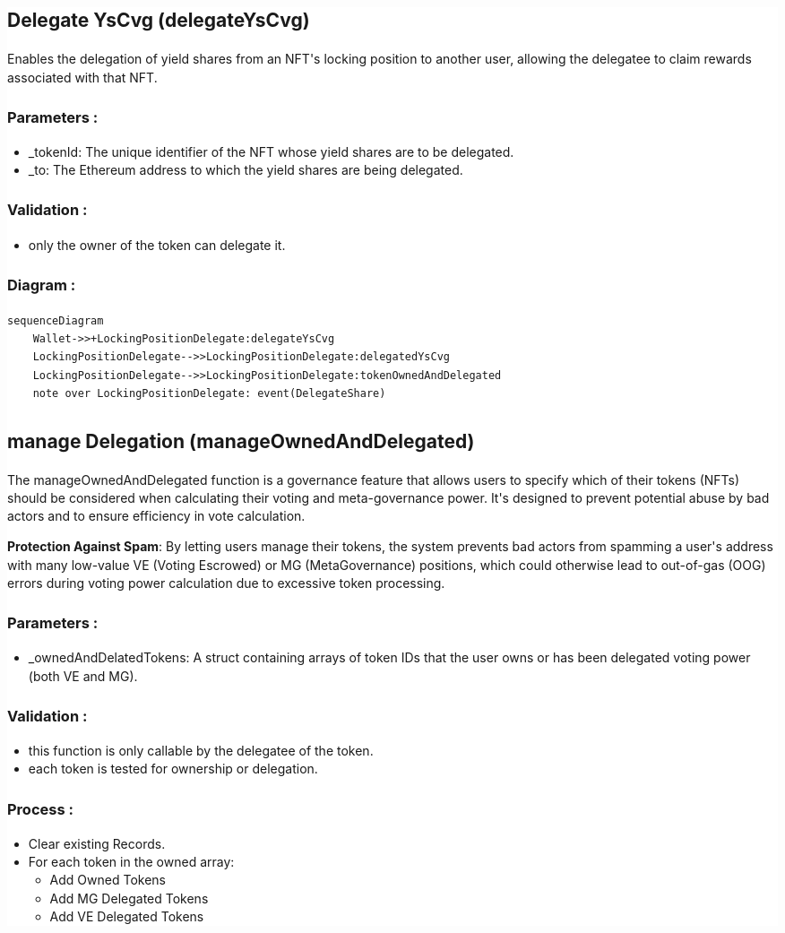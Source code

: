 
## Delegate YsCvg (delegateYsCvg)

Enables the delegation of yield shares from an NFT's locking position to another user, 
allowing the delegatee to claim rewards associated with that NFT.

### **Parameters :**
- _tokenId: The unique identifier of the NFT whose yield shares are to be delegated.
- _to: The Ethereum address to which the yield shares are being delegated.

### **Validation :**
- only the owner of the token can delegate it.

### **Diagram :**
```mermaid
sequenceDiagram
    Wallet->>+LockingPositionDelegate:delegateYsCvg
    LockingPositionDelegate-->>LockingPositionDelegate:delegatedYsCvg
    LockingPositionDelegate-->>LockingPositionDelegate:tokenOwnedAndDelegated
    note over LockingPositionDelegate: event(DelegateShare)
```


## manage Delegation  (manageOwnedAndDelegated)

The manageOwnedAndDelegated function is a governance feature that allows users to specify which of their tokens (NFTs) should be considered when calculating their voting and meta-governance power. 
It's designed to prevent potential abuse by bad actors and to ensure efficiency in vote calculation.

**Protection Against Spam**: By letting users manage their tokens, the system prevents bad actors from spamming a user's address with many low-value VE (Voting Escrowed) or MG (MetaGovernance) positions, which could otherwise lead to out-of-gas (OOG) 
errors during voting power calculation due to excessive token processing.

### **Parameters :**
 - _ownedAndDelatedTokens: A struct containing arrays of token IDs that the user owns or has been delegated voting power (both VE and MG).

### **Validation :**
- this function is only callable by the delegatee of the token.
- each token is tested for ownership or delegation.

### **Process :**

- Clear existing Records.
- For each token in the owned array:
  - Add Owned Tokens
  - Add MG Delegated Tokens
  - Add VE Delegated Tokens
